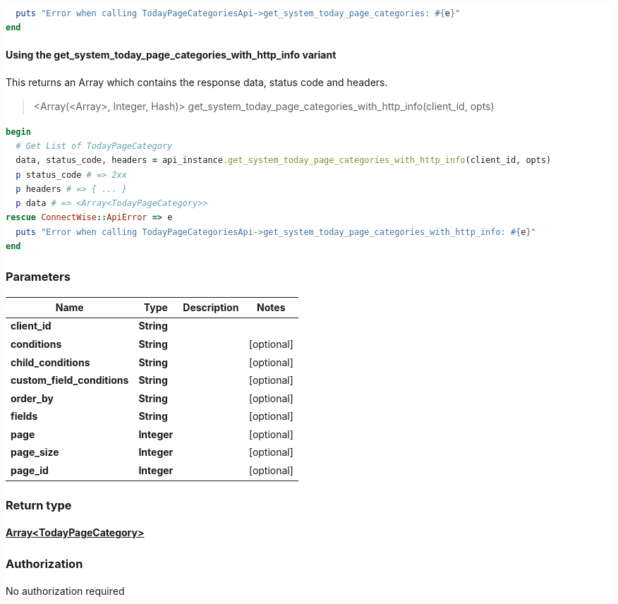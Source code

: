 ```ruby
  puts "Error when calling TodayPageCategoriesApi->get_system_today_page_categories: #{e}"
end
```

#### Using the get_system_today_page_categories_with_http_info variant

This returns an Array which contains the response data, status code and headers.

> <Array(<Array<TodayPageCategory>>, Integer, Hash)> get_system_today_page_categories_with_http_info(client_id, opts)

```ruby
begin
  # Get List of TodayPageCategory
  data, status_code, headers = api_instance.get_system_today_page_categories_with_http_info(client_id, opts)
  p status_code # => 2xx
  p headers # => { ... }
  p data # => <Array<TodayPageCategory>>
rescue ConnectWise::ApiError => e
  puts "Error when calling TodayPageCategoriesApi->get_system_today_page_categories_with_http_info: #{e}"
end
```

### Parameters

| Name | Type | Description | Notes |
| ---- | ---- | ----------- | ----- |
| **client_id** | **String** |  |  |
| **conditions** | **String** |  | [optional] |
| **child_conditions** | **String** |  | [optional] |
| **custom_field_conditions** | **String** |  | [optional] |
| **order_by** | **String** |  | [optional] |
| **fields** | **String** |  | [optional] |
| **page** | **Integer** |  | [optional] |
| **page_size** | **Integer** |  | [optional] |
| **page_id** | **Integer** |  | [optional] |

### Return type

[**Array&lt;TodayPageCategory&gt;**](TodayPageCategory.md)

### Authorization

No authorization required
